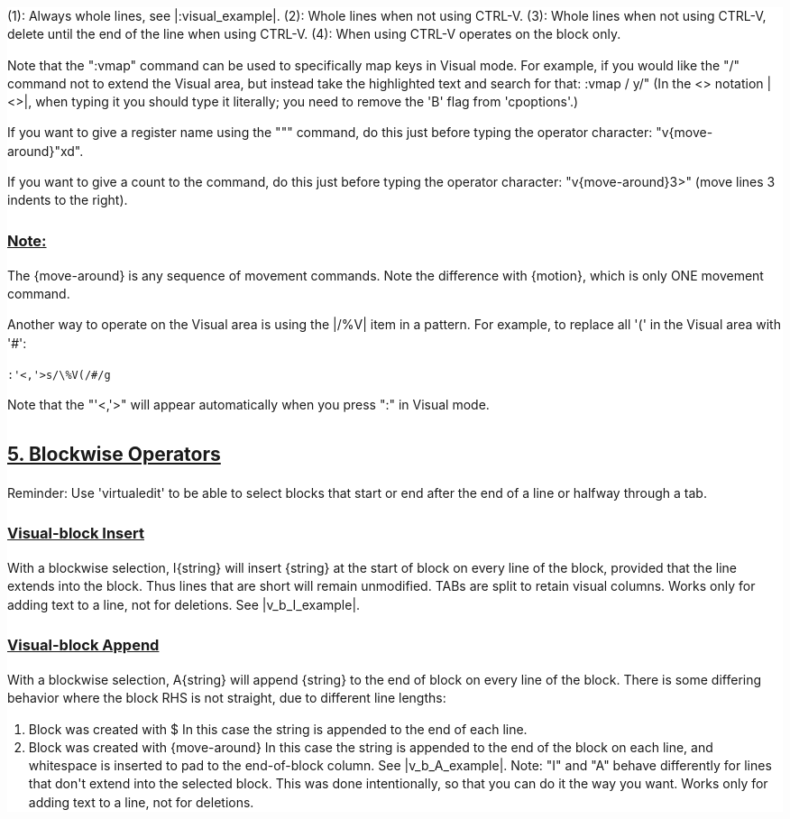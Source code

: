 (1): Always whole lines, see |:visual_example|.
(2): Whole lines when not using CTRL-V.
(3): Whole lines when not using CTRL-V, delete until the end of the line when
     using CTRL-V.
(4): When using CTRL-V operates on the block only.

Note that the ":vmap" command can be used to specifically map keys in Visual
mode.  For example, if you would like the "/" command not to extend the Visual
area, but instead take the highlighted text and search for that:
	:vmap / y/<C-R>"<CR>
(In the <> notation |<>|, when typing it you should type it literally; you
need to remove the 'B' flag from 'cpoptions'.)

If you want to give a register name using the """ command, do this just before
typing the operator character: "v{move-around}"xd".

If you want to give a count to the command, do this just before typing the
operator character: "v{move-around}3>" (move lines 3 indents to the right).

### <a id="{move-around}" class="section-title" href="#{move-around}">Note:</a>
The {move-around} is any sequence of movement commands.  Note the difference
with {motion}, which is only ONE movement command.

Another way to operate on the Visual area is using the |/\%V| item in a
pattern.  For example, to replace all '(' in the Visual area with '#':

	:'<,'>s/\%V(/#/g

Note that the "'<,'>" will appear automatically when you press ":" in Visual
mode.


## <a id="blockwise-operators" class="section-title" href="#blockwise-operators">5. Blockwise Operators</a> 

Reminder: Use 'virtualedit' to be able to select blocks that start or end
after the end of a line or halfway through a tab.

### <a id="v_b_I" class="section-title" href="#v_b_I">Visual-block Insert</a>
With a blockwise selection, I{string}<ESC> will insert {string} at the start
of block on every line of the block, provided that the line extends into the
block.  Thus lines that are short will remain unmodified.  TABs are split to
retain visual columns.  Works only for adding text to a line, not for
deletions.  See |v_b_I_example|.

### <a id="v_b_A" class="section-title" href="#v_b_A">Visual-block Append</a>
With a blockwise selection, A{string}<ESC> will append {string} to the end of
block on every line of the block.  There is some differing behavior where the
block RHS is not straight, due to different line lengths:

1. Block was created with <C-v>$
    In this case the string is appended to the end of each line.
2. Block was created with <C-v>{move-around}
    In this case the string is appended to the end of the block on each line,
    and whitespace is inserted to pad to the end-of-block column.
See |v_b_A_example|.
Note: "I" and "A" behave differently for lines that don't extend into the
selected block.  This was done intentionally, so that you can do it the way
you want.
Works only for adding text to a line, not for deletions.
